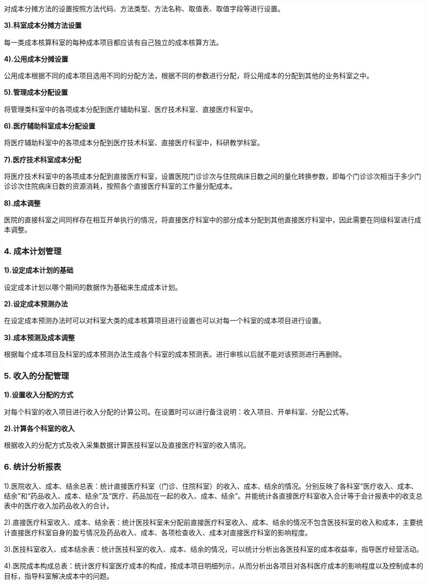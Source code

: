 对成本分摊方法的设置按照方法代码、方法类型、方法名称、取值表、取值字段等进行设置。

**3).科室成本分摊方法设置**

每一类成本核算科室的每种成本项目都应该有自己独立的成本核算方法。

**4).公用成本分摊设置**

公用成本根据不同的成本项目选用不同的分配方法，根据不同的参数进行分配，将公用成本的分配到其他的业务科室之中。

**5).管理成本分配设置**

将管理类科室中的各项成本分配到医疗辅助科室、医疗技术科室、直接医疗科室中。

**6).医疗辅助科室成本分配设置**

将医疗辅助科室中的各项成本分配到医疗技术科室、直接医疗科室中，科研教学科室。

**7).医疗技术科室成本分配**

将医疗技术科室中的各项成本分配到直接医疗科室，设置医院门诊诊次与住院病床日数之间的量化转换参数，即每个门诊诊次相当于多少门诊诊次住院病床日数的资源消耗，按照各个直接医疗科室的工作量分配成本。

**8).成本调整**

医院的直接科室之间同样存在相互开单执行的情况，将直接医疗科室中的部分成本分配到其他直接医疗科室中，因此需要在同级科室进行成本调整。

### 4\. 成本计划管理

**1).设定成本计划的基础**

设定成本计划以哪个期间的数据作为基础来生成成本计划。

**2).设定成本预测办法**

在设定成本预测办法时可以对科室大类的成本核算项目进行设置也可以对每一个科室的成本项目进行设置。

**3).成本预测及成本调整**

根据每个成本项目及科室的成本预测办法生成各个科室的成本预测表。进行审核以后就不能对该预测进行再删除。

### 5\. 收入的分配管理

**1).设置收入分配的方式**

对每个科室的收入项目进行收入分配的计算公司。在设置时可以进行备注说明：收入项目、开单科室、分配公式等。

**2).计算各个科室的收入**

根据收入的分配方式及收入采集数据计算医技科室以及直接医疗科室的收入情况。

### 6\. 统计分析报表

1).医院收入、成本、结余总表：统计直接医疗科室（门诊、住院科室）的收入、成本、结余的情况。分别反映了各科室“医疗收入、成本、结余”和“药品收入、成本、结余”及“医疗、药品加在一起的收入、成本、结余”。并能统计各直接医疗科室收入合计等于会计报表中的收支总表中的医疗收入加药品收入的合计。

2).直接医疗科室收入、成本、结余表：统计医技科室未分配前直接医疗科室收入、成本、结余的情况不包含医技科室的收入和成本，主要统计直接医疗科室自身的盈亏情况及药品收入、成本、各项检查收入、成本对直接医疗科室的影响程度。

3).医技科室收入、成本结余表：统计医技科室的收入、成本、结余的情况，可以统计分析出各医技科室的成本收益率，指导医疗经营活动。

4).医院成本构成总表：统计医疗科室医疗成本的构成，按成本项目明细列示，从而分析出各项目对各科医疗成本的影响程度以及控制成本的目标，指导科室解决成本中的问题。
